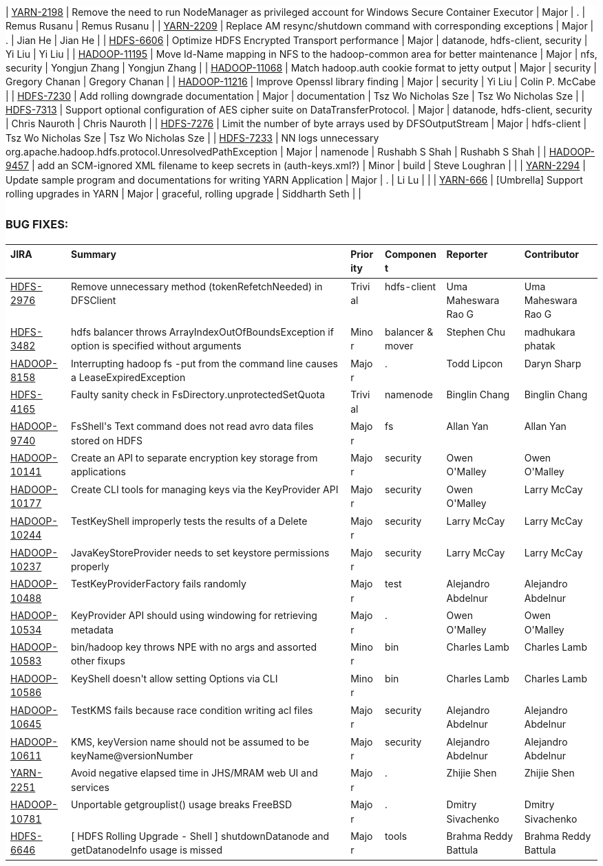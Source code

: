 | [YARN-2198](https://issues.apache.org/jira/browse/YARN-2198) | Remove the need to run NodeManager as privileged account for Windows Secure Container Executor |  Major | . | Remus Rusanu | Remus Rusanu |
| [YARN-2209](https://issues.apache.org/jira/browse/YARN-2209) | Replace AM resync/shutdown command with corresponding exceptions |  Major | . | Jian He | Jian He |
| [HDFS-6606](https://issues.apache.org/jira/browse/HDFS-6606) | Optimize HDFS Encrypted Transport performance |  Major | datanode, hdfs-client, security | Yi Liu | Yi Liu |
| [HADOOP-11195](https://issues.apache.org/jira/browse/HADOOP-11195) | Move Id-Name mapping in NFS to the hadoop-common area for better maintenance |  Major | nfs, security | Yongjun Zhang | Yongjun Zhang |
| [HADOOP-11068](https://issues.apache.org/jira/browse/HADOOP-11068) | Match hadoop.auth cookie format to jetty output |  Major | security | Gregory Chanan | Gregory Chanan |
| [HADOOP-11216](https://issues.apache.org/jira/browse/HADOOP-11216) | Improve Openssl library finding |  Major | security | Yi Liu | Colin P. McCabe |
| [HDFS-7230](https://issues.apache.org/jira/browse/HDFS-7230) | Add rolling downgrade documentation |  Major | documentation | Tsz Wo Nicholas Sze | Tsz Wo Nicholas Sze |
| [HDFS-7313](https://issues.apache.org/jira/browse/HDFS-7313) | Support optional configuration of AES cipher suite on DataTransferProtocol. |  Major | datanode, hdfs-client, security | Chris Nauroth | Chris Nauroth |
| [HDFS-7276](https://issues.apache.org/jira/browse/HDFS-7276) | Limit the number of byte arrays used by DFSOutputStream |  Major | hdfs-client | Tsz Wo Nicholas Sze | Tsz Wo Nicholas Sze |
| [HDFS-7233](https://issues.apache.org/jira/browse/HDFS-7233) | NN logs unnecessary org.apache.hadoop.hdfs.protocol.UnresolvedPathException |  Major | namenode | Rushabh S Shah | Rushabh S Shah |
| [HADOOP-9457](https://issues.apache.org/jira/browse/HADOOP-9457) | add an SCM-ignored XML filename to keep secrets in (auth-keys.xml?) |  Minor | build | Steve Loughran |  |
| [YARN-2294](https://issues.apache.org/jira/browse/YARN-2294) | Update sample program and documentations for writing YARN Application |  Major | . | Li Lu |  |
| [YARN-666](https://issues.apache.org/jira/browse/YARN-666) | [Umbrella] Support rolling upgrades in YARN |  Major | graceful, rolling upgrade | Siddharth Seth |  |


### BUG FIXES:

| JIRA | Summary | Priority | Component | Reporter | Contributor |
|:---- |:---- | :--- |:---- |:---- |:---- |
| [HDFS-2976](https://issues.apache.org/jira/browse/HDFS-2976) | Remove unnecessary method (tokenRefetchNeeded) in DFSClient |  Trivial | hdfs-client | Uma Maheswara Rao G | Uma Maheswara Rao G |
| [HDFS-3482](https://issues.apache.org/jira/browse/HDFS-3482) | hdfs balancer throws ArrayIndexOutOfBoundsException if option is specified without arguments |  Minor | balancer & mover | Stephen Chu | madhukara phatak |
| [HADOOP-8158](https://issues.apache.org/jira/browse/HADOOP-8158) | Interrupting hadoop fs -put from the command line causes a LeaseExpiredException |  Major | . | Todd Lipcon | Daryn Sharp |
| [HDFS-4165](https://issues.apache.org/jira/browse/HDFS-4165) | Faulty sanity check in FsDirectory.unprotectedSetQuota |  Trivial | namenode | Binglin Chang | Binglin Chang |
| [HADOOP-9740](https://issues.apache.org/jira/browse/HADOOP-9740) | FsShell\'s Text command does not read avro data files stored on HDFS |  Major | fs | Allan Yan | Allan Yan |
| [HADOOP-10141](https://issues.apache.org/jira/browse/HADOOP-10141) | Create an API to separate encryption key storage from applications |  Major | security | Owen O\'Malley | Owen O\'Malley |
| [HADOOP-10177](https://issues.apache.org/jira/browse/HADOOP-10177) | Create CLI tools for managing keys via the KeyProvider API |  Major | security | Owen O\'Malley | Larry McCay |
| [HADOOP-10244](https://issues.apache.org/jira/browse/HADOOP-10244) | TestKeyShell improperly tests the results of a Delete |  Major | security | Larry McCay | Larry McCay |
| [HADOOP-10237](https://issues.apache.org/jira/browse/HADOOP-10237) | JavaKeyStoreProvider needs to set keystore permissions properly |  Major | security | Larry McCay | Larry McCay |
| [HADOOP-10488](https://issues.apache.org/jira/browse/HADOOP-10488) | TestKeyProviderFactory fails randomly |  Major | test | Alejandro Abdelnur | Alejandro Abdelnur |
| [HADOOP-10534](https://issues.apache.org/jira/browse/HADOOP-10534) | KeyProvider API should using windowing for retrieving metadata |  Major | . | Owen O\'Malley | Owen O\'Malley |
| [HADOOP-10583](https://issues.apache.org/jira/browse/HADOOP-10583) | bin/hadoop key throws NPE with no args and assorted other fixups |  Minor | bin | Charles Lamb | Charles Lamb |
| [HADOOP-10586](https://issues.apache.org/jira/browse/HADOOP-10586) | KeyShell doesn\'t allow setting Options via CLI |  Minor | bin | Charles Lamb | Charles Lamb |
| [HADOOP-10645](https://issues.apache.org/jira/browse/HADOOP-10645) | TestKMS fails because race condition writing acl files |  Major | security | Alejandro Abdelnur | Alejandro Abdelnur |
| [HADOOP-10611](https://issues.apache.org/jira/browse/HADOOP-10611) | KMS, keyVersion name should not be assumed to be keyName@versionNumber |  Major | security | Alejandro Abdelnur | Alejandro Abdelnur |
| [YARN-2251](https://issues.apache.org/jira/browse/YARN-2251) | Avoid negative elapsed time in JHS/MRAM web UI and services |  Major | . | Zhijie Shen | Zhijie Shen |
| [HADOOP-10781](https://issues.apache.org/jira/browse/HADOOP-10781) | Unportable getgrouplist() usage breaks FreeBSD |  Major | . | Dmitry Sivachenko | Dmitry Sivachenko |
| [HDFS-6646](https://issues.apache.org/jira/browse/HDFS-6646) | [ HDFS Rolling Upgrade - Shell  ] shutdownDatanode and getDatanodeInfo usage is missed |  Major | tools | Brahma Reddy Battula | Brahma Reddy Battula |